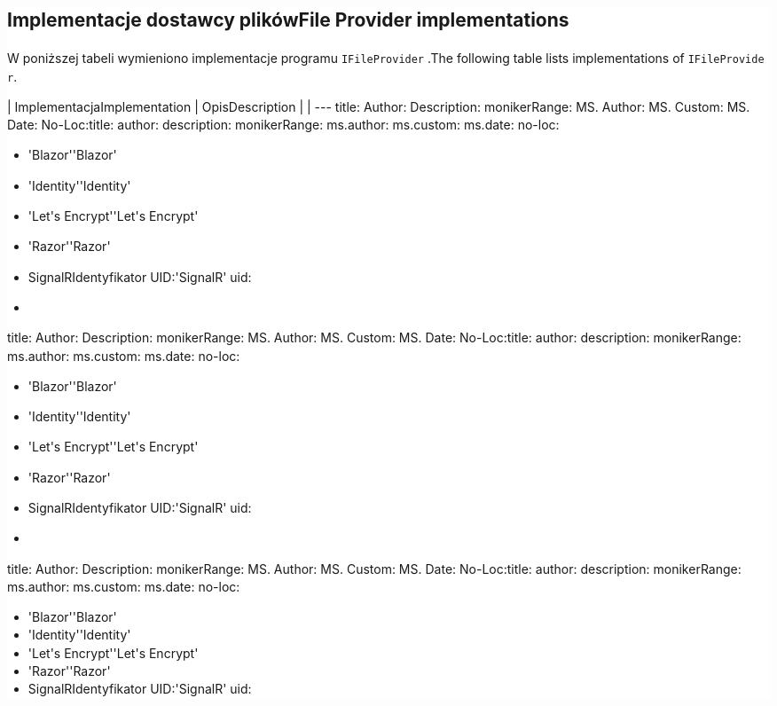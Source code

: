 ## <a name="file-provider-implementations"></a><span data-ttu-id="39505-128">Implementacje dostawcy plików</span><span class="sxs-lookup"><span data-stu-id="39505-128">File Provider implementations</span></span>

<span data-ttu-id="39505-129">W poniższej tabeli wymieniono implementacje programu `IFileProvider` .</span><span class="sxs-lookup"><span data-stu-id="39505-129">The following table lists implementations of `IFileProvider`.</span></span>

| <span data-ttu-id="39505-130">Implementacja</span><span class="sxs-lookup"><span data-stu-id="39505-130">Implementation</span></span> | <span data-ttu-id="39505-131">Opis</span><span class="sxs-lookup"><span data-stu-id="39505-131">Description</span></span> |
| ---
<span data-ttu-id="39505-132">title: Author: Description: monikerRange: MS. Author: MS. Custom: MS. Date: No-Loc:</span><span class="sxs-lookup"><span data-stu-id="39505-132">title: author: description: monikerRange: ms.author: ms.custom: ms.date: no-loc:</span></span>
- <span data-ttu-id="39505-133">'Blazor'</span><span class="sxs-lookup"><span data-stu-id="39505-133">'Blazor'</span></span>
- <span data-ttu-id="39505-134">'Identity'</span><span class="sxs-lookup"><span data-stu-id="39505-134">'Identity'</span></span>
- <span data-ttu-id="39505-135">'Let's Encrypt'</span><span class="sxs-lookup"><span data-stu-id="39505-135">'Let's Encrypt'</span></span>
- <span data-ttu-id="39505-136">'Razor'</span><span class="sxs-lookup"><span data-stu-id="39505-136">'Razor'</span></span>
- <span data-ttu-id="39505-137">SignalRIdentyfikator UID:</span><span class="sxs-lookup"><span data-stu-id="39505-137">'SignalR' uid:</span></span> 

-
<span data-ttu-id="39505-138">title: Author: Description: monikerRange: MS. Author: MS. Custom: MS. Date: No-Loc:</span><span class="sxs-lookup"><span data-stu-id="39505-138">title: author: description: monikerRange: ms.author: ms.custom: ms.date: no-loc:</span></span>
- <span data-ttu-id="39505-139">'Blazor'</span><span class="sxs-lookup"><span data-stu-id="39505-139">'Blazor'</span></span>
- <span data-ttu-id="39505-140">'Identity'</span><span class="sxs-lookup"><span data-stu-id="39505-140">'Identity'</span></span>
- <span data-ttu-id="39505-141">'Let's Encrypt'</span><span class="sxs-lookup"><span data-stu-id="39505-141">'Let's Encrypt'</span></span>
- <span data-ttu-id="39505-142">'Razor'</span><span class="sxs-lookup"><span data-stu-id="39505-142">'Razor'</span></span>
- <span data-ttu-id="39505-143">SignalRIdentyfikator UID:</span><span class="sxs-lookup"><span data-stu-id="39505-143">'SignalR' uid:</span></span> 

-
<span data-ttu-id="39505-144">title: Author: Description: monikerRange: MS. Author: MS. Custom: MS. Date: No-Loc:</span><span class="sxs-lookup"><span data-stu-id="39505-144">title: author: description: monikerRange: ms.author: ms.custom: ms.date: no-loc:</span></span>
- <span data-ttu-id="39505-145">'Blazor'</span><span class="sxs-lookup"><span data-stu-id="39505-145">'Blazor'</span></span>
- <span data-ttu-id="39505-146">'Identity'</span><span class="sxs-lookup"><span data-stu-id="39505-146">'Identity'</span></span>
- <span data-ttu-id="39505-147">'Let's Encrypt'</span><span class="sxs-lookup"><span data-stu-id="39505-147">'Let's Encrypt'</span></span>
- <span data-ttu-id="39505-148">'Razor'</span><span class="sxs-lookup"><span data-stu-id="39505-148">'Razor'</span></span>
- <span data-ttu-id="39505-149">SignalRIdentyfikator UID:</span><span class="sxs-lookup"><span data-stu-id="39505-149">'SignalR' uid:</span></span> 
